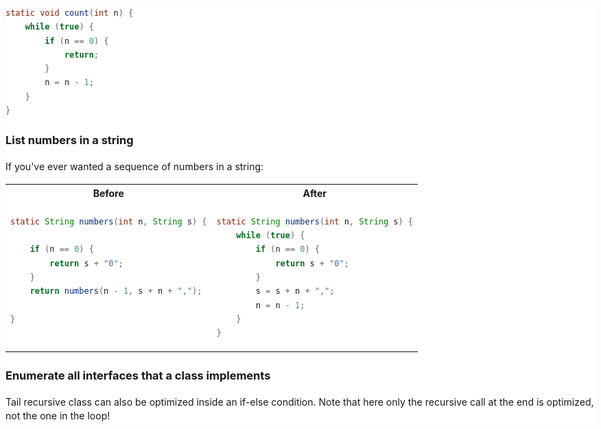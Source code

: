 
</td><td>
    
```java
static void count(int n) {
    while (true) {
        if (n == 0) {
            return;
        }
        n = n - 1;
    }
}
```

</td></tr></table>

### List numbers in a string

If you've ever wanted a sequence of numbers in a string:

<table><tr>
<th>Before</th>
<th>After</th>
</tr><tr><td>

```java
static String numbers(int n, String s) {

    if (n == 0) {
        return s + "0";
    }
    return numbers(n - 1, s + n + ",");
    
}
```


</td><td>
    
```java
static String numbers(int n, String s) {
    while (true) {
        if (n == 0) {
            return s + "0";
        }
        s = s + n + ",";
        n = n - 1;
    }
}
```

</td></tr></table>

### Enumerate all interfaces that a class implements

Tail recursive class can also be optimized inside an if-else condition. Note that here only the recursive call at the end is optimized, not the one in the loop!
